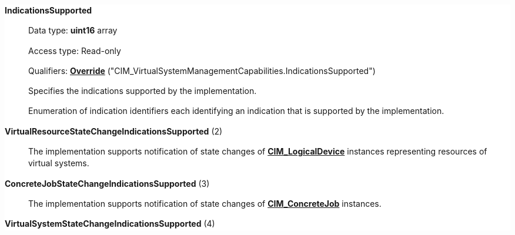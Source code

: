 </dd> <dt>

**IndicationsSupported**
</dt> <dd> <dl> <dt>

Data type: **uint16** array
</dt> <dt>

Access type: Read-only
</dt> <dt>

Qualifiers: [**Override**](https://docs.microsoft.com/windows/desktop/WmiSdk/standard-qualifiers) ("CIM\_VirtualSystemManagementCapabilities.IndicationsSupported")
</dt> </dl>

Specifies the indications supported by the implementation.

Enumeration of indication identifiers each identifying an indication that is supported by the implementation.

<dt>

<span id="VirtualResourceStateChangeIndicationsSupported"></span><span id="virtualresourcestatechangeindicationssupported"></span><span id="VIRTUALRESOURCESTATECHANGEINDICATIONSSUPPORTED"></span>

<span id="VirtualResourceStateChangeIndicationsSupported"></span><span id="virtualresourcestatechangeindicationssupported"></span><span id="VIRTUALRESOURCESTATECHANGEINDICATIONSSUPPORTED"></span>**VirtualResourceStateChangeIndicationsSupported** (2)


</dt> <dd>

The implementation supports notification of state changes of [**CIM\_LogicalDevice**](https://docs.microsoft.com/windows/desktop/CIMWin32Prov/cim-logicaldevice) instances representing resources of virtual systems.

</dd> <dt>

<span id="ConcreteJobStateChangeIndicationsSupported"></span><span id="concretejobstatechangeindicationssupported"></span><span id="CONCRETEJOBSTATECHANGEINDICATIONSSUPPORTED"></span>

<span id="ConcreteJobStateChangeIndicationsSupported"></span><span id="concretejobstatechangeindicationssupported"></span><span id="CONCRETEJOBSTATECHANGEINDICATIONSSUPPORTED"></span>**ConcreteJobStateChangeIndicationsSupported** (3)


</dt> <dd>

The implementation supports notification of state changes of [**CIM\_ConcreteJob**](https://docs.microsoft.com/previous-versions//cc136808(v=vs.85)) instances.

</dd> <dt>

<span id="VirtualSystemStateChangeIndicationsSupported"></span><span id="virtualsystemstatechangeindicationssupported"></span><span id="VIRTUALSYSTEMSTATECHANGEINDICATIONSSUPPORTED"></span>

<span id="VirtualSystemStateChangeIndicationsSupported"></span><span id="virtualsystemstatechangeindicationssupported"></span><span id="VIRTUALSYSTEMSTATECHANGEINDICATIONSSUPPORTED"></span>**VirtualSystemStateChangeIndicationsSupported** (4)

